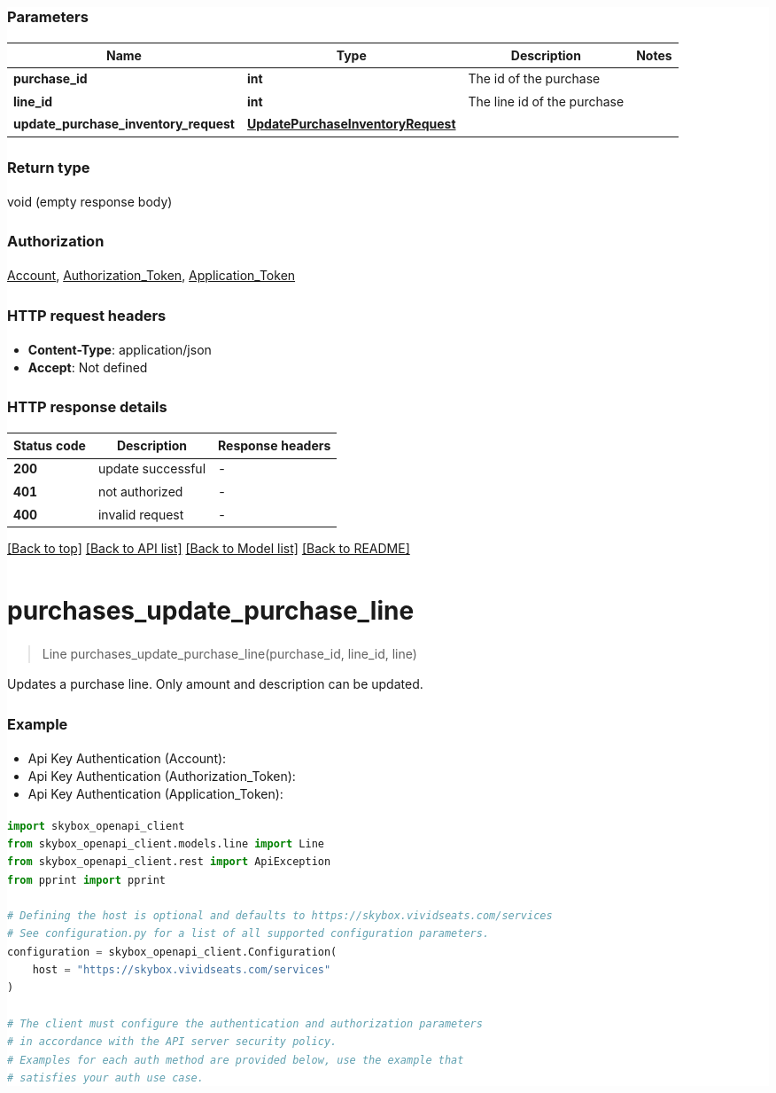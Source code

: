 

### Parameters


Name | Type | Description  | Notes
------------- | ------------- | ------------- | -------------
 **purchase_id** | **int**| The id of the purchase | 
 **line_id** | **int**| The line id of the purchase | 
 **update_purchase_inventory_request** | [**UpdatePurchaseInventoryRequest**](UpdatePurchaseInventoryRequest.md)|  | 

### Return type

void (empty response body)

### Authorization

[Account](../README.md#Account), [Authorization_Token](../README.md#Authorization_Token), [Application_Token](../README.md#Application_Token)

### HTTP request headers

 - **Content-Type**: application/json
 - **Accept**: Not defined

### HTTP response details

| Status code | Description | Response headers |
|-------------|-------------|------------------|
**200** | update successful |  -  |
**401** | not authorized |  -  |
**400** | invalid request |  -  |

[[Back to top]](#) [[Back to API list]](../README.md#documentation-for-api-endpoints) [[Back to Model list]](../README.md#documentation-for-models) [[Back to README]](../README.md)

# **purchases_update_purchase_line**
> Line purchases_update_purchase_line(purchase_id, line_id, line)



Updates a purchase line. Only amount and description can be updated.

### Example

* Api Key Authentication (Account):
* Api Key Authentication (Authorization_Token):
* Api Key Authentication (Application_Token):

```python
import skybox_openapi_client
from skybox_openapi_client.models.line import Line
from skybox_openapi_client.rest import ApiException
from pprint import pprint

# Defining the host is optional and defaults to https://skybox.vividseats.com/services
# See configuration.py for a list of all supported configuration parameters.
configuration = skybox_openapi_client.Configuration(
    host = "https://skybox.vividseats.com/services"
)

# The client must configure the authentication and authorization parameters
# in accordance with the API server security policy.
# Examples for each auth method are provided below, use the example that
# satisfies your auth use case.

```